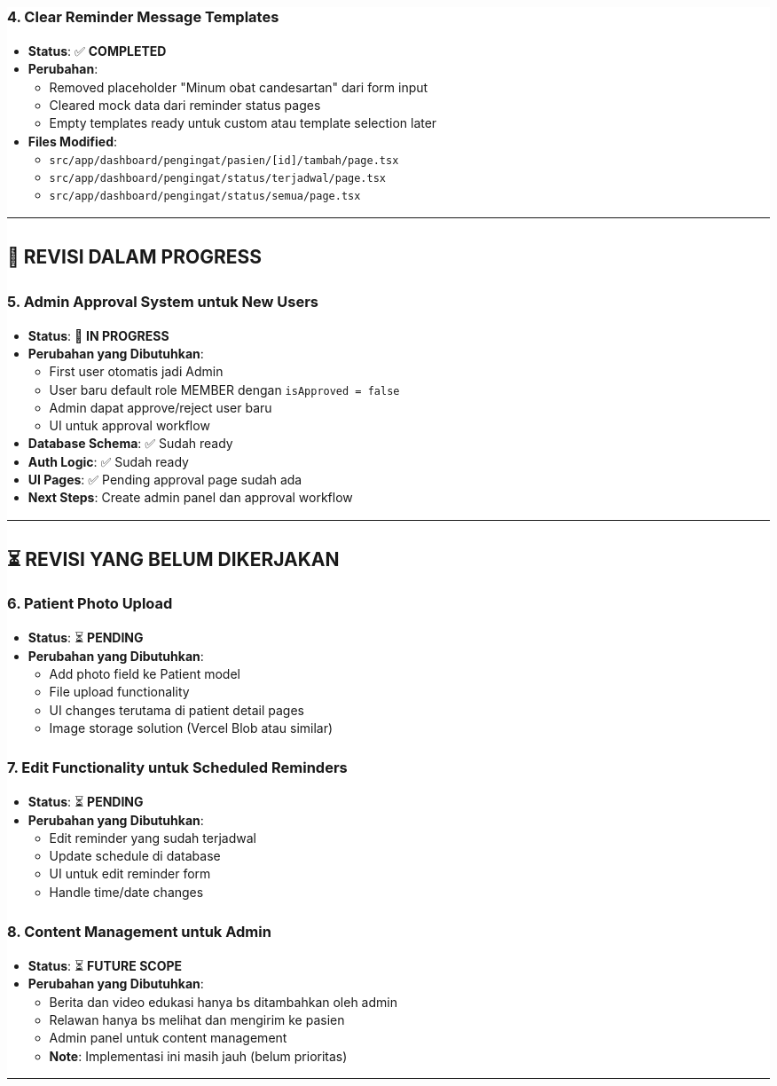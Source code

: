 ### 4. **Clear Reminder Message Templates**
- **Status**: ✅ **COMPLETED**
- **Perubahan**:
  - Removed placeholder "Minum obat candesartan" dari form input
  - Cleared mock data dari reminder status pages
  - Empty templates ready untuk custom atau template selection later
- **Files Modified**:
  - `src/app/dashboard/pengingat/pasien/[id]/tambah/page.tsx`
  - `src/app/dashboard/pengingat/status/terjadwal/page.tsx`
  - `src/app/dashboard/pengingat/status/semua/page.tsx`

---

## 🔄 REVISI DALAM PROGRESS

### 5. **Admin Approval System untuk New Users**
- **Status**: 🔄 **IN PROGRESS**
- **Perubahan yang Dibutuhkan**:
  - First user otomatis jadi Admin
  - User baru default role MEMBER dengan `isApproved = false`
  - Admin dapat approve/reject user baru
  - UI untuk approval workflow
- **Database Schema**: ✅ Sudah ready
- **Auth Logic**: ✅ Sudah ready
- **UI Pages**: ✅ Pending approval page sudah ada
- **Next Steps**: Create admin panel dan approval workflow

---

## ⏳ REVISI YANG BELUM DIKERJAKAN

### 6. **Patient Photo Upload**
- **Status**: ⏳ **PENDING**
- **Perubahan yang Dibutuhkan**:
  - Add photo field ke Patient model
  - File upload functionality
  - UI changes terutama di patient detail pages
  - Image storage solution (Vercel Blob atau similar)

### 7. **Edit Functionality untuk Scheduled Reminders**
- **Status**: ⏳ **PENDING**
- **Perubahan yang Dibutuhkan**:
  - Edit reminder yang sudah terjadwal
  - Update schedule di database
  - UI untuk edit reminder form
  - Handle time/date changes

### 8. **Content Management untuk Admin**
- **Status**: ⏳ **FUTURE SCOPE**
- **Perubahan yang Dibutuhkan**:
  - Berita dan video edukasi hanya bs ditambahkan oleh admin
  - Relawan hanya bs melihat dan mengirim ke pasien
  - Admin panel untuk content management
  - **Note**: Implementasi ini masih jauh (belum prioritas)

---